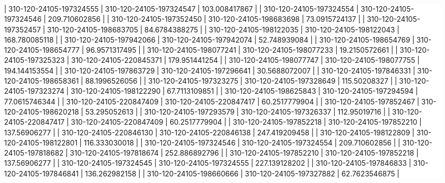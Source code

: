 | 310-120-24105-197324555 | 310-120-24105-197324547 | 103.008417867 |
| 310-120-24105-197324554 | 310-120-24105-197324546 | 209.710602856 |
| 310-120-24105-197352450 | 310-120-24105-198683698 | 73.0915724137 |
| 310-120-24105-197352457 | 310-120-24105-198683705 | 84.6784388275 |
| 310-120-24105-198122035 | 310-120-24105-198122043 | 168.780085118 |
| 310-120-24105-197942066 | 310-120-24105-197942074 | 52.748939084 |
| 310-120-24105-198654769 | 310-120-24105-198654777 | 96.9571317495 |
| 310-120-24105-198077241 | 310-120-24105-198077233 | 19.2150572661 |
| 310-120-24105-197325323 | 310-120-24105-220845371 | 179.951441254 |
| 310-120-24105-198077747 | 310-120-24105-198077755 | 194.144153554 |
| 310-120-24105-197863729 | 310-120-24105-197296641 | 30.5688072007 |
| 310-120-24105-197846331 | 310-120-24105-198658361 | 88.1996526056 |
| 310-120-24105-197323275 | 310-120-24105-197328649 | 115.50208327 |
| 310-120-24105-197323274 | 310-120-24105-198122290 | 67.7113109851 |
| 310-120-24105-198625843 | 310-120-24105-197294594 | 77.0615746344 |
| 310-120-24105-220847409 | 310-120-24105-220847417 | 60.2517779904 |
| 310-120-24105-197852467 | 310-120-24105-198620218 | 53.295052613 |
| 310-120-24105-197293579 | 310-120-24105-197326337 | 112.95019716 |
| 310-120-24105-220847417 | 310-120-24105-220847409 | 60.2517779904 |
| 310-120-24105-197852218 | 310-120-24105-197852210 | 137.56906277 |
| 310-120-24105-220846130 | 310-120-24105-220846138 | 247.419209458 |
| 310-120-24105-198122809 | 310-120-24105-198122801 | 116.333030018 |
| 310-120-24105-197324546 | 310-120-24105-197324554 | 209.710602856 |
| 310-120-24105-197818682 | 310-120-24105-197818674 | 252.886892796 |
| 310-120-24105-197852210 | 310-120-24105-197852218 | 137.56906277 |
| 310-120-24105-197324545 | 310-120-24105-197324555 | 227.139128202 |
| 310-120-24105-197846833 | 310-120-24105-197846841 | 136.262982158 |
| 310-120-24105-198660666 | 310-120-24105-197327882 | 62.7623546875 |
